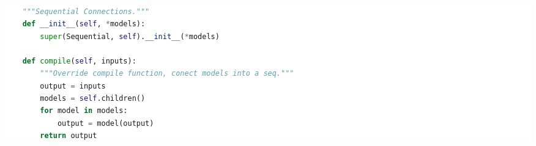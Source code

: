 ```python
    """Sequential Connections."""
    def __init__(self, *models):
        super(Sequential, self).__init__(*models)
        
    def compile(self, inputs):
        """Override compile function, conect models into a seq."""
        output = inputs
        models = self.children()
        for model in models:
        	output = model(output)
        return output
```
